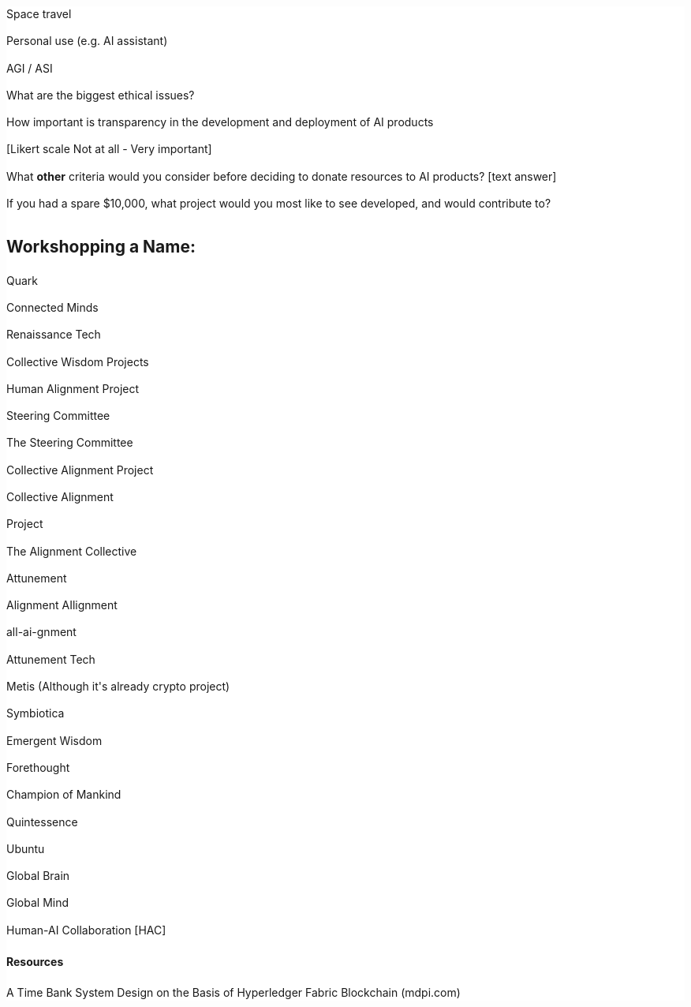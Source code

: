 Space travel

Personal use (e.g. AI assistant)

AGI / ASI

What are the biggest ethical issues?

How important is transparency in the development and deployment of AI products

[Likert scale Not at all - Very important]

What **other** criteria would you consider before deciding to donate resources to AI products? [text answer]

If you had a spare $10,000, what project would you most like to see developed, and would contribute to?



## Workshopping a Name:

Quark

Connected Minds

Renaissance Tech

Collective Wisdom Projects

Human Alignment Project

Steering Committee

The Steering Committee

Collective Alignment Project

Collective Alignment

Project

The Alignment Collective

Attunement

Alignment AIlignment

all-ai-gnment

Attunement Tech

Metis (Although it's already crypto project)

Symbiotica

Emergent Wisdom

Forethought

Champion of Mankind

Quintessence

Ubuntu

Global Brain

Global Mind

Human-AI Collaboration [HAC]





#### Resources

A Time Bank System Design on the Basis of Hyperledger Fabric Blockchain (mdpi.com)



